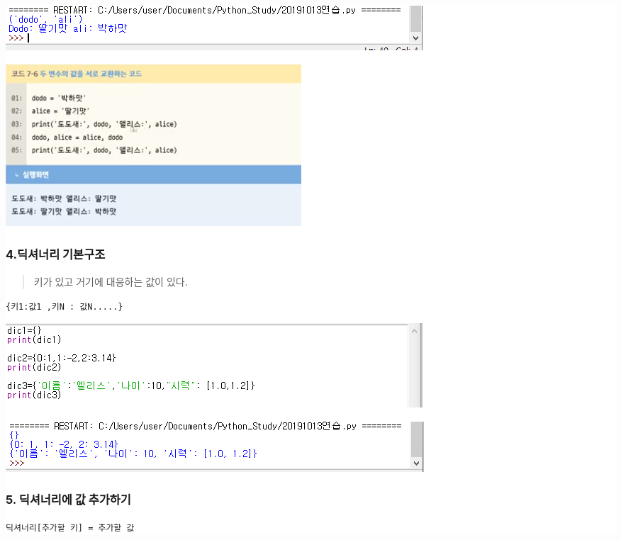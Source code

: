

![1570932815883](assets/1570932815883.png)



![1570932912703](assets/1570932912703.png)



### 4.딕셔너리 기본구조

> 키가 있고 거기에 대응하는 값이 있다. 

```
{키1:값1 ,키N : 값N.....}
```



![1570934608193](assets/1570934608193.png)





![1570934618760](assets/1570934618760.png)



### 5. 딕셔너리에 값 추가하기

```
딕셔너리[추가할 키] = 추가할 값
```
